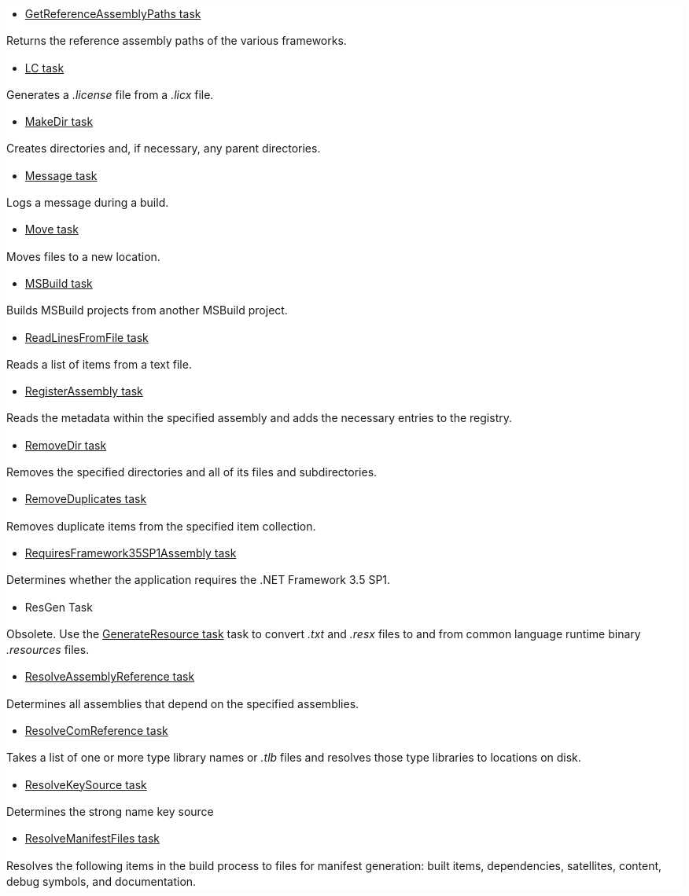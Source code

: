 - [GetReferenceAssemblyPaths task](../msbuild/getreferenceassemblypaths-task.md)

 Returns the reference assembly paths of the various frameworks.

- [LC task](../msbuild/lc-task.md)

 Generates a *.license* file from a *.licx* file.

- [MakeDir task](../msbuild/makedir-task.md)

 Creates directories and, if necessary, any parent directories.

- [Message task](../msbuild/message-task.md)

 Logs a message during a build.

- [Move task](../msbuild/move-task.md)

 Moves files to a new location.

- [MSBuild task](../msbuild/msbuild-task.md)

 Builds MSBuild projects from another MSBuild project.

- [ReadLinesFromFile task](../msbuild/readlinesfromfile-task.md)

 Reads a list of items from a text file.

- [RegisterAssembly task](../msbuild/registerassembly-task.md)

 Reads the metadata within the specified assembly and adds the necessary entries to the registry.

- [RemoveDir task](../msbuild/removedir-task.md)

 Removes the specified directories and all of its files and subdirectories.

- [RemoveDuplicates task](../msbuild/removeduplicates-task.md)

 Removes duplicate items from the specified item collection.

- [RequiresFramework35SP1Assembly task](../msbuild/requiresframework35sp1assembly-task.md)

 Determines whether the application requires the .NET Framework 3.5 SP1.

- ResGen Task

 Obsolete. Use the [GenerateResource task](../msbuild/generateresource-task.md) task to convert *.txt* and *.resx* files to and from common language runtime binary *.resources* files.

- [ResolveAssemblyReference task](../msbuild/resolveassemblyreference-task.md)

 Determines all assemblies that depend on the specified assemblies.

- [ResolveComReference task](../msbuild/resolvecomreference-task.md)

 Takes a list of one or more type library names or *.tlb* files and resolves those type libraries to locations on disk.

- [ResolveKeySource task](../msbuild/resolvekeysource-task.md)

 Determines the strong name key source

- [ResolveManifestFiles task](../msbuild/resolvemanifestfiles-task.md)

 Resolves the following items in the build process to files for manifest generation: built items, dependencies, satellites, content, debug symbols, and documentation.
